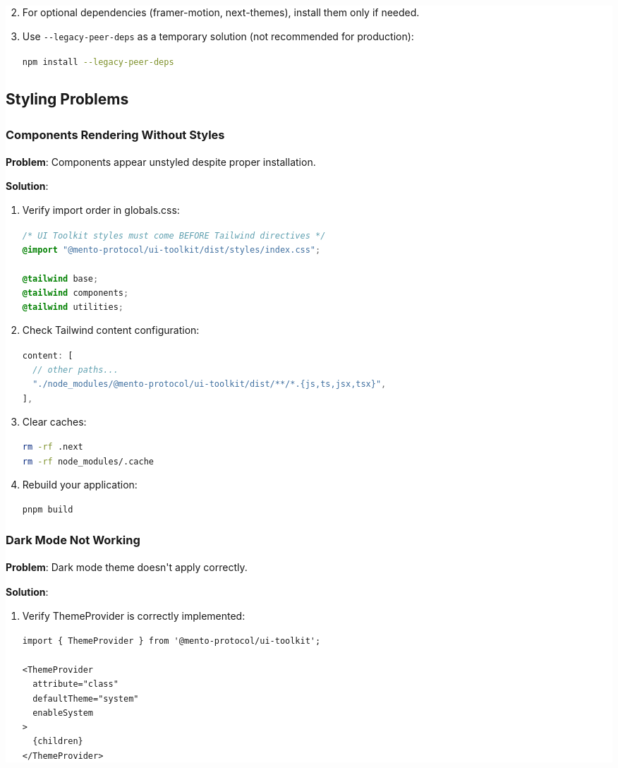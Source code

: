 2. For optional dependencies (framer-motion, next-themes), install them only if needed.

3. Use `--legacy-peer-deps` as a temporary solution (not recommended for production):
   ```bash
   npm install --legacy-peer-deps
   ```

## Styling Problems

### Components Rendering Without Styles

**Problem**: Components appear unstyled despite proper installation.

**Solution**:
1. Verify import order in globals.css:
   ```css
   /* UI Toolkit styles must come BEFORE Tailwind directives */
   @import "@mento-protocol/ui-toolkit/dist/styles/index.css";
   
   @tailwind base;
   @tailwind components;
   @tailwind utilities;
   ```

2. Check Tailwind content configuration:
   ```js
   content: [
     // other paths...
     "./node_modules/@mento-protocol/ui-toolkit/dist/**/*.{js,ts,jsx,tsx}",
   ],
   ```

3. Clear caches:
   ```bash
   rm -rf .next
   rm -rf node_modules/.cache
   ```

4. Rebuild your application:
   ```bash
   pnpm build
   ```

### Dark Mode Not Working

**Problem**: Dark mode theme doesn't apply correctly.

**Solution**:
1. Verify ThemeProvider is correctly implemented:
   ```tsx
   import { ThemeProvider } from '@mento-protocol/ui-toolkit';
   
   <ThemeProvider 
     attribute="class" 
     defaultTheme="system" 
     enableSystem
   >
     {children}
   </ThemeProvider>
   ```
